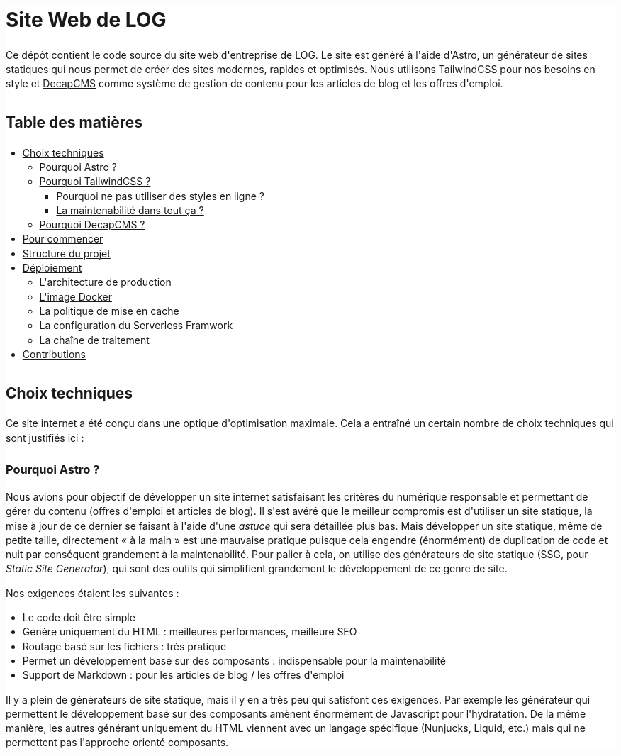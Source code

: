 # Site Web de LOG

Ce dépôt contient le code source du site web d'entreprise de LOG. Le site est généré à l'aide d'[Astro](https://astro.build), un générateur de sites statiques qui nous permet de créer des sites modernes, rapides et optimisés. Nous utilisons [TailwindCSS](https://tailwindcss.com) pour nos besoins en style et [DecapCMS](https://decapcms.org/) comme système de gestion de contenu pour les articles de blog et les offres d'emploi.

## Table des matières

- [Choix techniques](#choix-techniques)
  - [Pourquoi Astro ?](#pourquoi-astro)
  - [Pourquoi TailwindCSS ?](#pourquoi-tailwindcss)
    - [Pourquoi ne pas utiliser des styles en ligne ?](#pourquoi-ne-pas-utiliser-des-styles-en-ligne)
    - [La maintenabilité dans tout ça ?](#la-maintenabilité-dans-tout-ça)
  - [Pourquoi DecapCMS ?](#pourquoi-decapcms)
- [Pour commencer](#pour-commencer)
- [Structure du projet](#structure-du-projet)
- [Déploiement](#déploiement)
  - [L'architecture de production](#larchitecture-de-production)
  - [L'image Docker](#limage-docker)
  - [La politique de mise en cache](#la-politique-de-mise-en-cache)
  - [La configuration du Serverless Framwork](#la-configuration-du-framework-serverless)
  - [La chaîne de traitement](#la-chaîne-de-traitement)
- [Contributions](#contributions)


## Choix techniques

Ce site internet a été conçu dans une optique d'optimisation maximale. Cela a entraîné un certain nombre de choix techniques qui sont justifiés ici :

### Pourquoi Astro ?

Nous avions pour objectif de développer un site internet satisfaisant les critères du numérique responsable et permettant de gérer du contenu (offres d'emploi et articles de blog). Il s'est avéré que le meilleur compromis est d'utiliser un site statique, la mise à jour de ce dernier se faisant à l'aide d'une *astuce* qui sera détaillée plus bas. Mais développer un site statique, même de petite taille, directement « à la main » est une mauvaise pratique puisque cela engendre (énormément) de duplication de code et nuit par conséquent grandement à la maintenabilité. Pour palier à cela, on utilise des générateurs de site statique (SSG, pour *Static Site Generator*), qui sont des outils qui simplifient grandement le développement de ce genre de site.

Nos exigences étaient les suivantes :
 - Le code doit être simple
 - Génère uniquement du HTML : meilleures performances, meilleure SEO
 - Routage basé sur les fichiers : très pratique
 - Permet un développement basé sur des composants : indispensable pour la maintenabilité
 - Support de Markdown : pour les articles de blog / les offres d'emploi

Il y a plein de générateurs de site statique, mais il y en a très peu qui satisfont ces exigences. Par exemple les générateur qui permettent le développement basé sur des composants amènent énormément de Javascript pour l'hydratation. De la même manière, les autres générant uniquement du HTML viennent avec un langage spécifique (Nunjucks, Liquid, etc.) mais qui ne permettent pas l'approche orienté composants.
